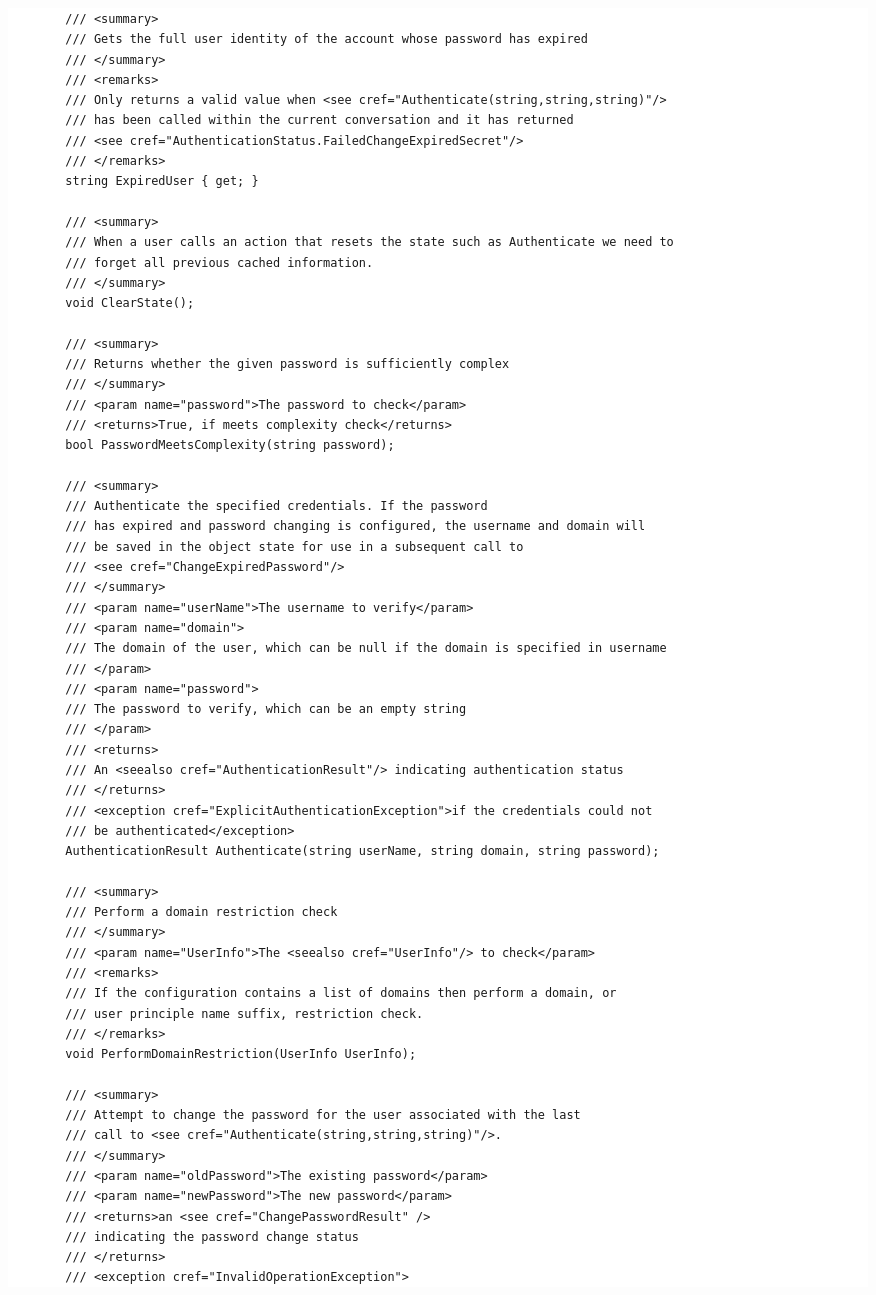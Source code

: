 ```
        /// <summary>
        /// Gets the full user identity of the account whose password has expired
        /// </summary>
        /// <remarks>
        /// Only returns a valid value when <see cref="Authenticate(string,string,string)"/>
        /// has been called within the current conversation and it has returned
        /// <see cref="AuthenticationStatus.FailedChangeExpiredSecret"/>
        /// </remarks>
        string ExpiredUser { get; }

        /// <summary>
        /// When a user calls an action that resets the state such as Authenticate we need to
        /// forget all previous cached information.
        /// </summary>
        void ClearState();

        /// <summary>
        /// Returns whether the given password is sufficiently complex
        /// </summary>
        /// <param name="password">The password to check</param>
        /// <returns>True, if meets complexity check</returns>
        bool PasswordMeetsComplexity(string password);

        /// <summary>
        /// Authenticate the specified credentials. If the password
        /// has expired and password changing is configured, the username and domain will
        /// be saved in the object state for use in a subsequent call to
        /// <see cref="ChangeExpiredPassword"/>
        /// </summary>
        /// <param name="userName">The username to verify</param>
        /// <param name="domain">
        /// The domain of the user, which can be null if the domain is specified in username
        /// </param>
        /// <param name="password">
        /// The password to verify, which can be an empty string
        /// </param>
        /// <returns>
        /// An <seealso cref="AuthenticationResult"/> indicating authentication status
        /// </returns>
        /// <exception cref="ExplicitAuthenticationException">if the credentials could not
        /// be authenticated</exception>
        AuthenticationResult Authenticate(string userName, string domain, string password);

        /// <summary>
        /// Perform a domain restriction check
        /// </summary>
        /// <param name="UserInfo">The <seealso cref="UserInfo"/> to check</param>
        /// <remarks>
        /// If the configuration contains a list of domains then perform a domain, or
        /// user principle name suffix, restriction check.
        /// </remarks>
        void PerformDomainRestriction(UserInfo UserInfo);

        /// <summary>
        /// Attempt to change the password for the user associated with the last
        /// call to <see cref="Authenticate(string,string,string)"/>.
        /// </summary>
        /// <param name="oldPassword">The existing password</param>
        /// <param name="newPassword">The new password</param>
        /// <returns>an <see cref="ChangePasswordResult" />
        /// indicating the password change status
        /// </returns>
        /// <exception cref="InvalidOperationException">
```